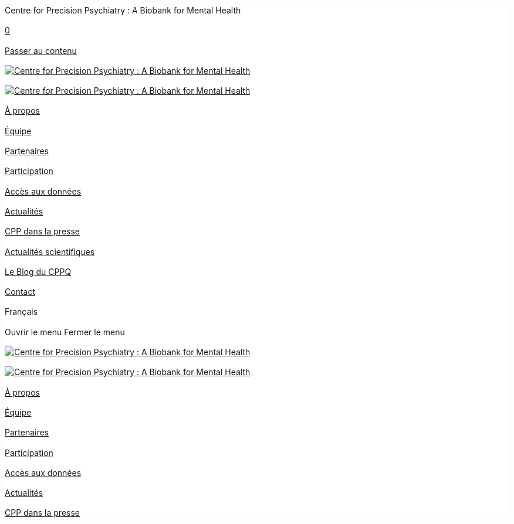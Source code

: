 Centre for Precision Psychiatry : A Biobank for Mental Health



[0](/cart)

[Passer au contenu](#page)


[![Centre for Precision Psychiatry : A Biobank for Mental Health](//images.squarespace-cdn.com/content/v1/6324b4dfc750582c579d2b0d/fa2a3846-ba83-4c2e-883e-57289cf93835/logo-white.png?format=1500w)](/)

[![Centre for Precision Psychiatry : A Biobank for Mental Health](//images.squarespace-cdn.com/content/v1/6324b4dfc750582c579d2b0d/7829d2b5-5a0d-401e-961a-7fa3860c115b/02+short+V1+%28white%29.png?format=1500w)](/)

[À propos](/)

[Équipe](/team)

[Partenaires](/team-1)

[Participation](/participate)

[Accès aux données](/data)

[Actualités](/actualits)

[CPP dans la presse](/news)

[Actualités scientifiques](/science)

[Le Blog du CPPQ](/blog)

[Contact](/contact)

Français



Ouvrir le menu
Fermer le menu

[![Centre for Precision Psychiatry : A Biobank for Mental Health](//images.squarespace-cdn.com/content/v1/6324b4dfc750582c579d2b0d/fa2a3846-ba83-4c2e-883e-57289cf93835/logo-white.png?format=1500w)](/)

[![Centre for Precision Psychiatry : A Biobank for Mental Health](//images.squarespace-cdn.com/content/v1/6324b4dfc750582c579d2b0d/7829d2b5-5a0d-401e-961a-7fa3860c115b/02+short+V1+%28white%29.png?format=1500w)](/)

[À propos](/)

[Équipe](/team)

[Partenaires](/team-1)

[Participation](/participate)

[Accès aux données](/data)

[Actualités](/actualits)

[CPP dans la presse](/news)
